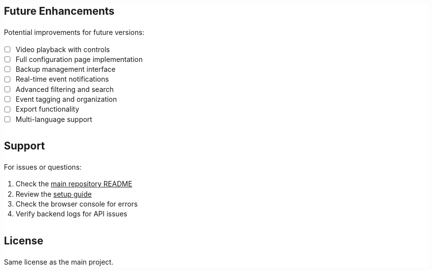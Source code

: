 ## Future Enhancements

Potential improvements for future versions:
- [ ] Video playback with controls
- [ ] Full configuration page implementation
- [ ] Backup management interface
- [ ] Real-time event notifications
- [ ] Advanced filtering and search
- [ ] Event tagging and organization
- [ ] Export functionality
- [ ] Multi-language support

## Support

For issues or questions:
1. Check the [main repository README](../README.md)
2. Review the [setup guide](../SETUP.md)
3. Check the browser console for errors
4. Verify backend logs for API issues

## License

Same license as the main project.
